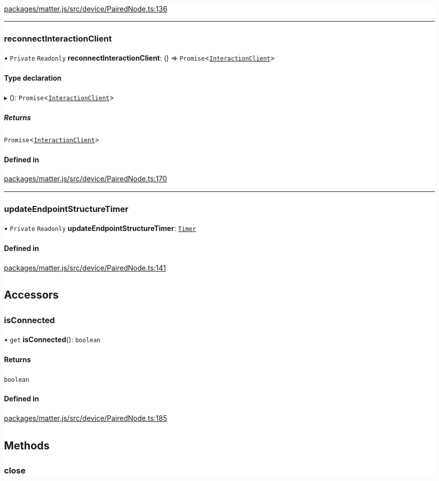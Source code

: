 [packages/matter.js/src/device/PairedNode.ts:136](https://github.com/project-chip/matter.js/blob/6d3b6a5d957d88a9231d6ecab4bb41f8133112be/packages/matter.js/src/device/PairedNode.ts#L136)

___

### reconnectInteractionClient

• `Private` `Readonly` **reconnectInteractionClient**: () => `Promise`\<[`InteractionClient`](protocol_interaction_export.InteractionClient.md)\>

#### Type declaration

▸ (): `Promise`\<[`InteractionClient`](protocol_interaction_export.InteractionClient.md)\>

##### Returns

`Promise`\<[`InteractionClient`](protocol_interaction_export.InteractionClient.md)\>

#### Defined in

[packages/matter.js/src/device/PairedNode.ts:170](https://github.com/project-chip/matter.js/blob/6d3b6a5d957d88a9231d6ecab4bb41f8133112be/packages/matter.js/src/device/PairedNode.ts#L170)

___

### updateEndpointStructureTimer

• `Private` `Readonly` **updateEndpointStructureTimer**: [`Timer`](../interfaces/time_export.Timer.md)

#### Defined in

[packages/matter.js/src/device/PairedNode.ts:141](https://github.com/project-chip/matter.js/blob/6d3b6a5d957d88a9231d6ecab4bb41f8133112be/packages/matter.js/src/device/PairedNode.ts#L141)

## Accessors

### isConnected

• `get` **isConnected**(): `boolean`

#### Returns

`boolean`

#### Defined in

[packages/matter.js/src/device/PairedNode.ts:185](https://github.com/project-chip/matter.js/blob/6d3b6a5d957d88a9231d6ecab4bb41f8133112be/packages/matter.js/src/device/PairedNode.ts#L185)

## Methods

### close

